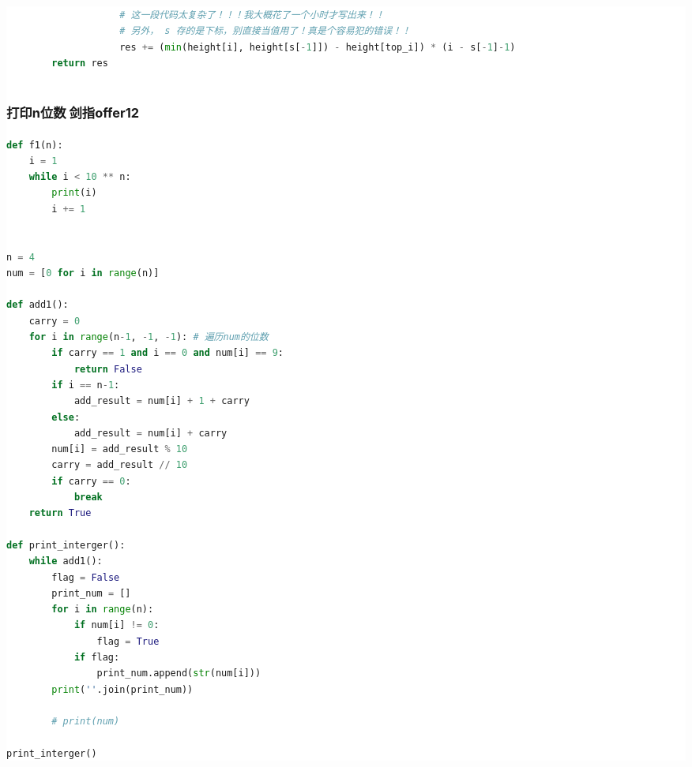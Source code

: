 ```python
                  	# 这一段代码太复杂了！！！我大概花了一个小时才写出来！！
                    # 另外， s 存的是下标，别直接当值用了！真是个容易犯的错误！！                    
                    res += (min(height[i], height[s[-1]]) - height[top_i]) * (i - s[-1]-1)
        return res                
            

```



### 打印n位数 剑指offer12

```python
def f1(n):
    i = 1
    while i < 10 ** n:
        print(i)
        i += 1


n = 4
num = [0 for i in range(n)]

def add1():
    carry = 0
    for i in range(n-1, -1, -1): # 遍历num的位数
        if carry == 1 and i == 0 and num[i] == 9:
            return False
        if i == n-1:
            add_result = num[i] + 1 + carry
        else:
            add_result = num[i] + carry
        num[i] = add_result % 10
        carry = add_result // 10
        if carry == 0:
            break
    return True

def print_interger():
    while add1():
        flag = False
        print_num = []
        for i in range(n):
            if num[i] != 0:
                flag = True
            if flag:
                print_num.append(str(num[i]))
        print(''.join(print_num))

        # print(num)

print_interger()
```
